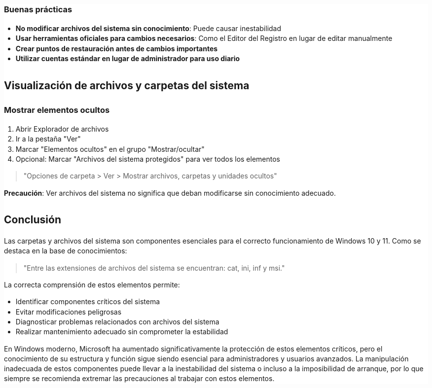 ### Buenas prácticas
- **No modificar archivos del sistema sin conocimiento**: Puede causar inestabilidad
- **Usar herramientas oficiales para cambios necesarios**: Como el Editor del Registro en lugar de editar manualmente
- **Crear puntos de restauración antes de cambios importantes**
- **Utilizar cuentas estándar en lugar de administrador para uso diario**

## Visualización de archivos y carpetas del sistema

### Mostrar elementos ocultos
1. Abrir Explorador de archivos
2. Ir a la pestaña "Ver"
3. Marcar "Elementos ocultos" en el grupo "Mostrar/ocultar"
4. Opcional: Marcar "Archivos del sistema protegidos" para ver todos los elementos

> "Opciones de carpeta > Ver > Mostrar archivos, carpetas y unidades ocultos"

**Precaución**: Ver archivos del sistema no significa que deban modificarse sin conocimiento adecuado.

## Conclusión

Las carpetas y archivos del sistema son componentes esenciales para el correcto funcionamiento de Windows 10 y 11. Como se destaca en la base de conocimientos:

> "Entre las extensiones de archivos del sistema se encuentran: cat, ini, inf y msi."

La correcta comprensión de estos elementos permite:
- Identificar componentes críticos del sistema
- Evitar modificaciones peligrosas
- Diagnosticar problemas relacionados con archivos del sistema
- Realizar mantenimiento adecuado sin comprometer la estabilidad

En Windows moderno, Microsoft ha aumentado significativamente la protección de estos elementos críticos, pero el conocimiento de su estructura y función sigue siendo esencial para administradores y usuarios avanzados. La manipulación inadecuada de estos componentes puede llevar a la inestabilidad del sistema o incluso a la imposibilidad de arranque, por lo que siempre se recomienda extremar las precauciones al trabajar con estos elementos.
